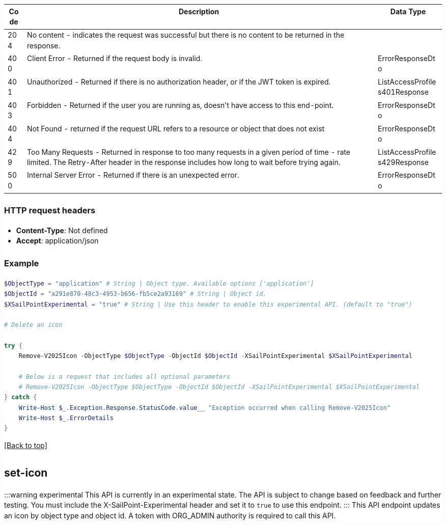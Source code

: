 | Code | Description | Data Type |
| --- | --- | --- |
| 204 | No content - indicates the request was successful but there is no content to be returned in the response. |
| 400 | Client Error - Returned if the request body is invalid. | ErrorResponseDto |
| 401 | Unauthorized - Returned if there is no authorization header, or if the JWT token is expired. | ListAccessProfiles401Response |
| 403 | Forbidden - Returned if the user you are running as, doesn&#39;t have access to this end-point. | ErrorResponseDto |
| 404 | Not Found - returned if the request URL refers to a resource or object that does not exist | ErrorResponseDto |
| 429 | Too Many Requests - Returned in response to too many requests in a given period of time - rate limited. The Retry-After header in the response includes how long to wait before trying again. | ListAccessProfiles429Response |
| 500 | Internal Server Error - Returned if there is an unexpected error. | ErrorResponseDto |

### HTTP request headers

- **Content-Type**: Not defined
- **Accept**: application/json

### Example

```powershell
$ObjectType = "application" # String | Object type. Available options ['application']
$ObjectId = "a291e870-48c3-4953-b656-fb5ce2a93169" # String | Object id.
$XSailPointExperimental = "true" # String | Use this header to enable this experimental API. (default to "true")

# Delete an icon

try {
    Remove-V2025Icon -ObjectType $ObjectType -ObjectId $ObjectId -XSailPointExperimental $XSailPointExperimental

    # Below is a request that includes all optional parameters
    # Remove-V2025Icon -ObjectType $ObjectType -ObjectId $ObjectId -XSailPointExperimental $XSailPointExperimental
} catch {
    Write-Host $_.Exception.Response.StatusCode.value__ "Exception occurred when calling Remove-V2025Icon"
    Write-Host $_.ErrorDetails
}
```

[[Back to top]](#)

## set-icon

:::warning experimental This API is currently in an experimental state. The API is subject to change based on feedback and further testing. You must include the X-SailPoint-Experimental header and set it to `true` to use this endpoint. ::: This API endpoint updates an icon by object type and object id. A token with ORG_ADMIN authority is required to call this API.
